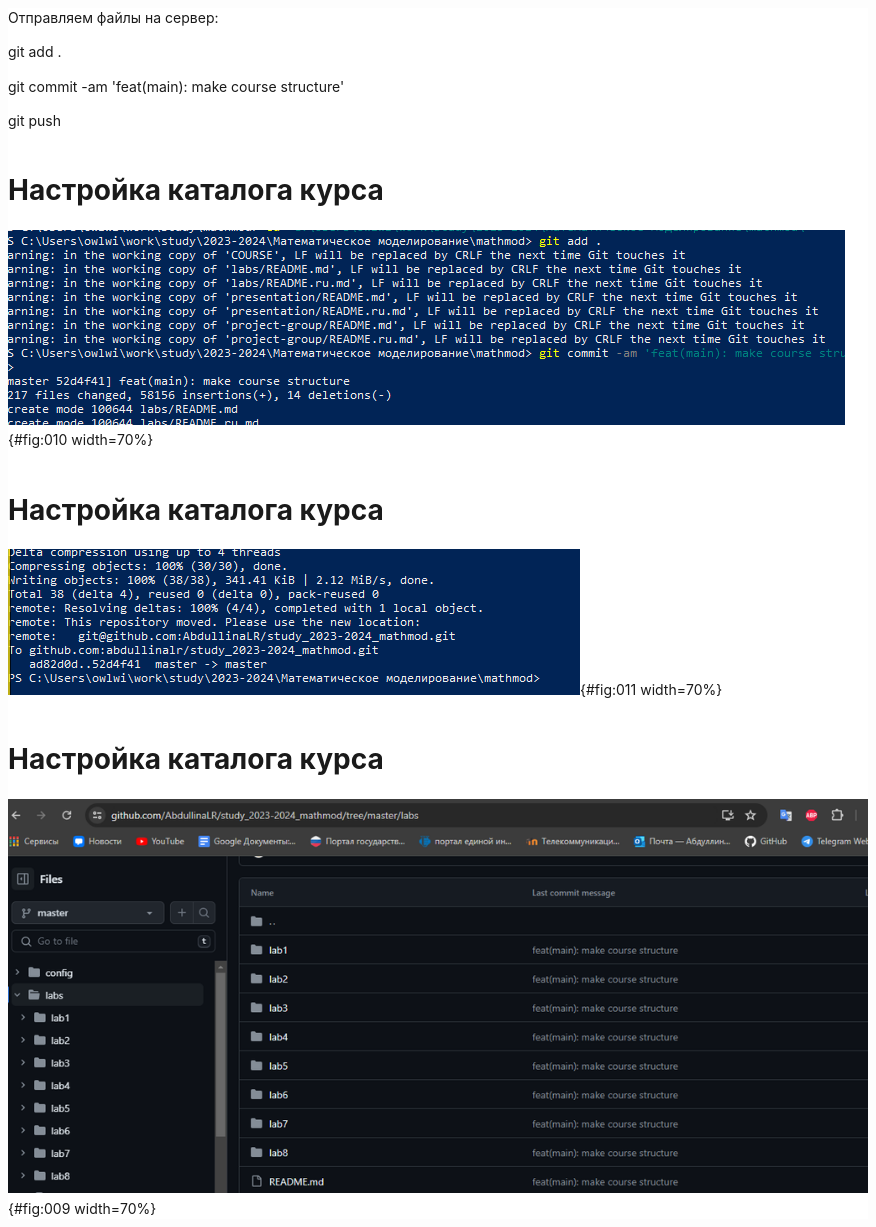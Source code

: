 Отправляем файлы на сервер:

git add .

git commit -am 'feat(main): make course structure'

git push

# Настройка каталога курса

![Добавление информации на гитхаб](image/10.png){#fig:010 width=70%}

# Настройка каталога курса


![Добавление информации на гитхаб](image/11.png){#fig:011 width=70%}

# Настройка каталога курса


![Успешное добавление элементов labs в гитхаб](image/9.png){#fig:009 width=70%}
